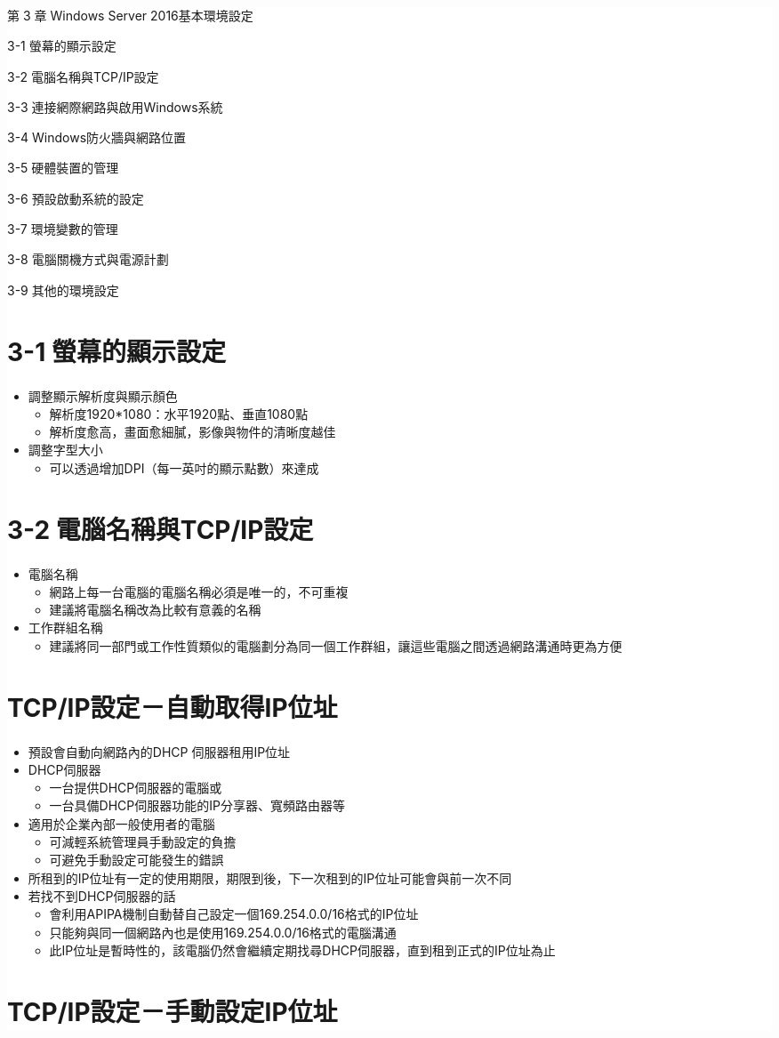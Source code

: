 第 3 章 Windows Server 2016基本環境設定

3\-1  螢幕的顯示設定

3\-2  電腦名稱與TCP/IP設定

3\-3  連接網際網路與啟用Windows系統

3\-4  Windows防火牆與網路位置

3\-5  硬體裝置的管理

3\-6  預設啟動系統的設定

3\-7  環境變數的管理

3\-8  電腦關機方式與電源計劃

3\-9  其他的環境設定

# 3-1  螢幕的顯示設定

* 調整顯示解析度與顯示顏色
  * 解析度1920\*1080：水平1920點、垂直1080點
  * 解析度愈高，畫面愈細膩，影像與物件的清晰度越佳
* 調整字型大小
  * 可以透過增加DPI（每一英吋的顯示點數）來達成

# 3-2  電腦名稱與TCP/IP設定

* 電腦名稱
  * 網路上每一台電腦的電腦名稱必須是唯一的，不可重複
  * 建議將電腦名稱改為比較有意義的名稱
* 工作群組名稱
  * 建議將同一部門或工作性質類似的電腦劃分為同一個工作群組，讓這些電腦之間透過網路溝通時更為方便

# TCP/IP設定－自動取得IP位址

* 預設會自動向網路內的DHCP 伺服器租用IP位址
* DHCP伺服器
  * 一台提供DHCP伺服器的電腦或
  * 一台具備DHCP伺服器功能的IP分享器、寬頻路由器等
* 適用於企業內部一般使用者的電腦
  * 可減輕系統管理員手動設定的負擔
  * 可避免手動設定可能發生的錯誤
* 所租到的IP位址有一定的使用期限，期限到後，下一次租到的IP位址可能會與前一次不同
* 若找不到DHCP伺服器的話
  * 會利用APIPA機制自動替自己設定一個169\.254\.0\.0/16格式的IP位址
  * 只能夠與同一個網路內也是使用169\.254\.0\.0/16格式的電腦溝通
  * 此IP位址是暫時性的，該電腦仍然會繼續定期找尋DHCP伺服器，直到租到正式的IP位址為止

# TCP/IP設定－手動設定IP位址
